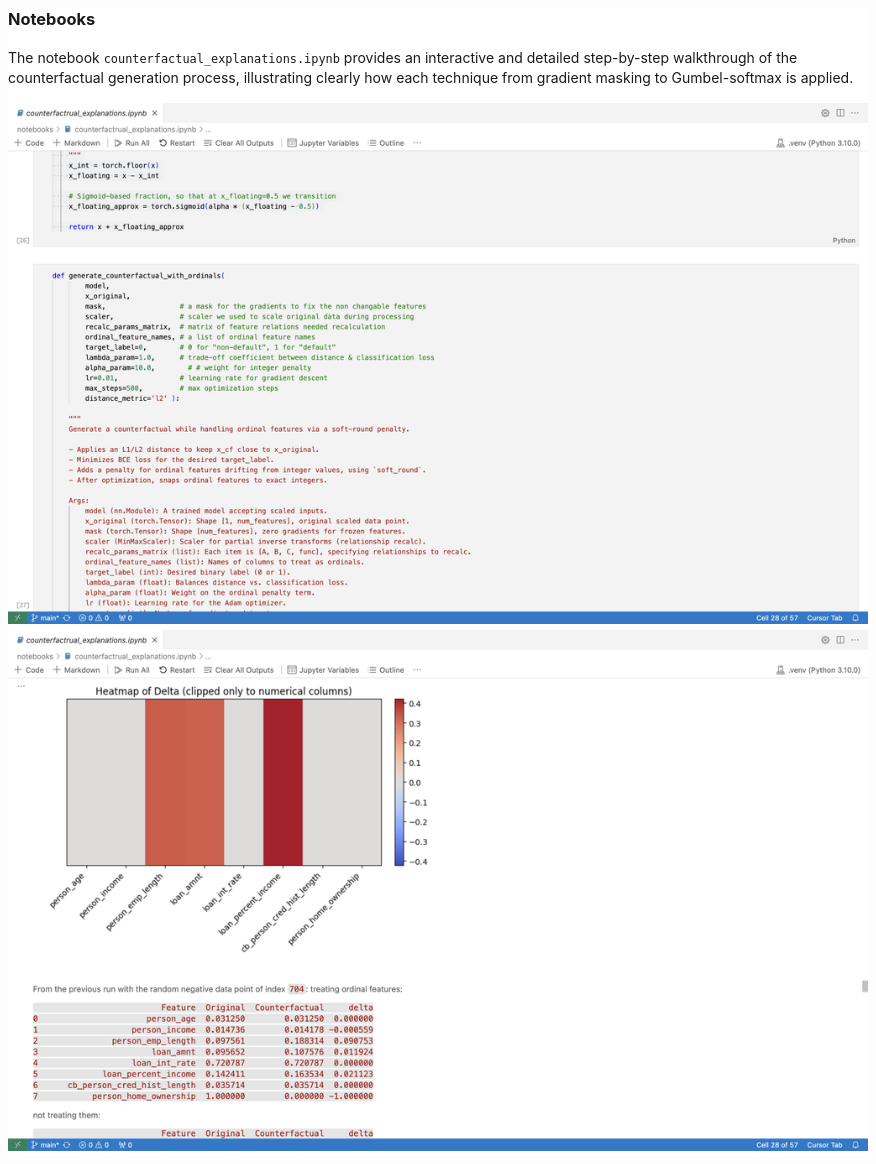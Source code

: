 ### Notebooks

The notebook `counterfactual_explanations.ipynb` provides an interactive and detailed step-by-step walkthrough of the counterfactual generation process, illustrating clearly how each technique from gradient masking to Gumbel-softmax is applied.

![](imgs/cf_notebook_1.png)
![](imgs/cf_notebook_2.png)
